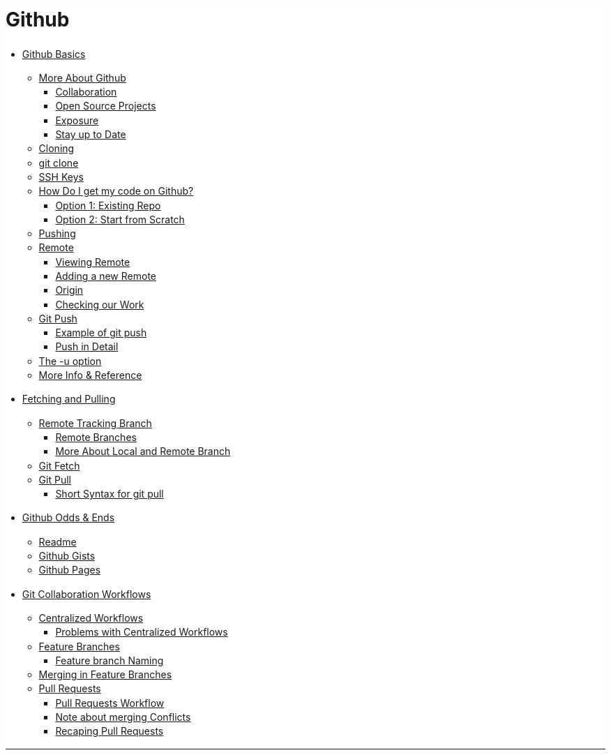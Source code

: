 # Github

- [Github Basics](#github-basics)
  - [More About Github](#more-about-github)
    - [Collaboration](#collaboration)
    - [Open Source Projects](#open-source-projects)
    - [Exposure](#exposure)
    - [Stay up to Date](#stay-up-to-date)
  - [Cloning](#cloning)
  - [git clone](#git-clone)
  - [SSH Keys](#ssh-keys)
  - [How Do I get my code on Github?](#how-do-i-get-my-code-on-github)
    - [Option 1: Existing Repo](#option-1-existing-repo)
    - [Option 2: Start from Scratch](#option-2-start-from-scratch)
  - [Pushing](#pushing)
  - [Remote](#remote)
    - [Viewing Remote](#viewing-remotes)
    - [Adding a new Remote](#adding-a-new-remote)
    - [Origin](#origin)
    - [Checking our Work](#checking-our-work)
  - [Git Push](#git-push)
    - [Example of git push](#example-of-git-push)
    - [Push in Detail](#push-in-detail)
  - [The -u option](#the--u-option)
  - [More Info & Reference](#more-info-and-refrence)
- [Fetching and Pulling](#fetching-and-pulling)

  - [Remote Tracking Branch](#remote-tracking-branches)
    - [Remote Branches](#remote-branches)
    - [More About Local and Remote Branch](#more-about-local-and-remote-bracnh)
  - [Git Fetch](#git-fetch)
  - [Git Pull](#git-pull)
    - [Short Syntax for git pull](#short-syntax-for-git-pull)

- [Github Odds & Ends](#github-odds--ends)

  - [Readme](#readmes)
  - [Github Gists](#github-gists)
  - [Github Pages](#github-pages)

- [Git Collaboration Workflows](#git-collaboration-workflows)
  - [Centralized Workflows](#centralized-workflow)
    - [Problems with Centralized Workflows](#problems-with-centralized-workflows)
  - [Feature Branches](#feature-branches)
    - [Feature branch Naming](#feature-Branch-naming)
  - [Merging in Feature Branches](#merging-in-feature-branches)
  - [Pull Requests](#pull-requests)
    - [Pull Requests Workflow](#pull-request-workflow)
    - [Note about merging Conflicts](#note-about-merging-conflicts)
    - [Recaping Pull Requests](#recaping-pull-requests)

---
